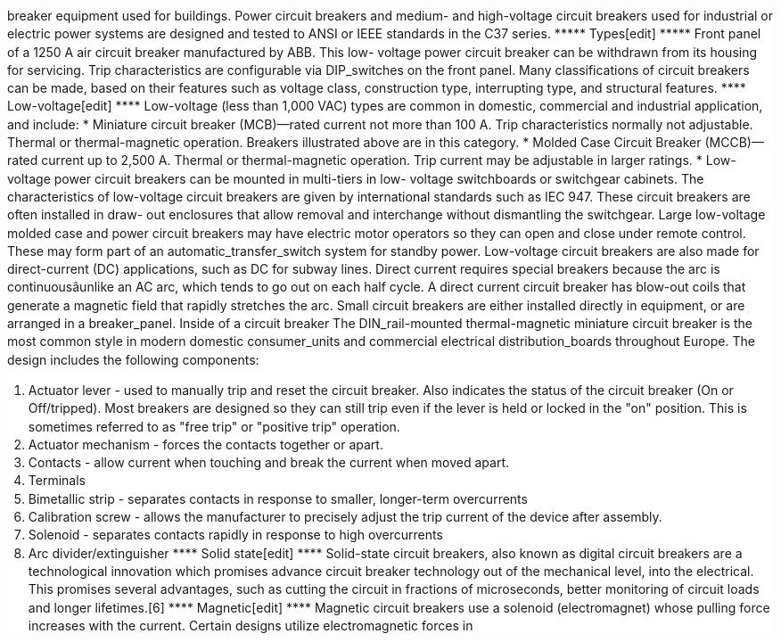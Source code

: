 breaker equipment used for buildings. Power circuit breakers and medium- and
high-voltage circuit breakers used for industrial or electric power systems are
designed and tested to ANSI or IEEE standards in the C37 series.
***** Types[edit] *****
Front panel of a 1250 A air circuit breaker manufactured by ABB. This low-
voltage power circuit breaker can be withdrawn from its housing for servicing.
Trip characteristics are configurable via DIP_switches on the front panel.
Many classifications of circuit breakers can be made, based on their features
such as voltage class, construction type, interrupting type, and structural
features.
**** Low-voltage[edit] ****
Low-voltage (less than 1,000 VAC) types are common in domestic, commercial and
industrial application, and include:
    * Miniature circuit breaker (MCB)—rated current not more than 100 A. Trip
      characteristics normally not adjustable. Thermal or thermal-magnetic
      operation. Breakers illustrated above are in this category.
    * Molded Case Circuit Breaker (MCCB)—rated current up to 2,500 A. Thermal
      or thermal-magnetic operation. Trip current may be adjustable in larger
      ratings.
    * Low-voltage power circuit breakers can be mounted in multi-tiers in low-
      voltage switchboards or switchgear cabinets.
The characteristics of low-voltage circuit breakers are given by international
standards such as IEC 947. These circuit breakers are often installed in draw-
out enclosures that allow removal and interchange without dismantling the
switchgear.
Large low-voltage molded case and power circuit breakers may have electric
motor operators so they can open and close under remote control. These may form
part of an automatic_transfer_switch system for standby power.
Low-voltage circuit breakers are also made for direct-current (DC)
applications, such as DC for subway lines. Direct current requires special
breakers because the arc is continuousâunlike an AC arc, which tends to go
out on each half cycle. A direct current circuit breaker has blow-out coils
that generate a magnetic field that rapidly stretches the arc. Small circuit
breakers are either installed directly in equipment, or are arranged in a
breaker_panel.
Inside of a circuit breaker
The DIN_rail-mounted thermal-magnetic miniature circuit breaker is the most
common style in modern domestic consumer_units and commercial electrical
distribution_boards throughout Europe. The design includes the following
components:
   1. Actuator lever - used to manually trip and reset the circuit breaker.
      Also indicates the status of the circuit breaker (On or Off/tripped).
      Most breakers are designed so they can still trip even if the lever is
      held or locked in the "on" position. This is sometimes referred to as
      "free trip" or "positive trip" operation.
   2. Actuator mechanism - forces the contacts together or apart.
   3. Contacts - allow current when touching and break the current when moved
      apart.
   4. Terminals
   5. Bimetallic strip - separates contacts in response to smaller, longer-term
      overcurrents
   6. Calibration screw - allows the manufacturer to precisely adjust the trip
      current of the device after assembly.
   7. Solenoid - separates contacts rapidly in response to high overcurrents
   8. Arc divider/extinguisher
**** Solid state[edit] ****
Solid-state circuit breakers, also known as digital circuit breakers are a
technological innovation which promises advance circuit breaker technology out
of the mechanical level, into the electrical. This promises several advantages,
such as cutting the circuit in fractions of microseconds, better monitoring of
circuit loads and longer lifetimes.[6]
**** Magnetic[edit] ****
Magnetic circuit breakers use a solenoid (electromagnet) whose pulling force
increases with the current. Certain designs utilize electromagnetic forces in
